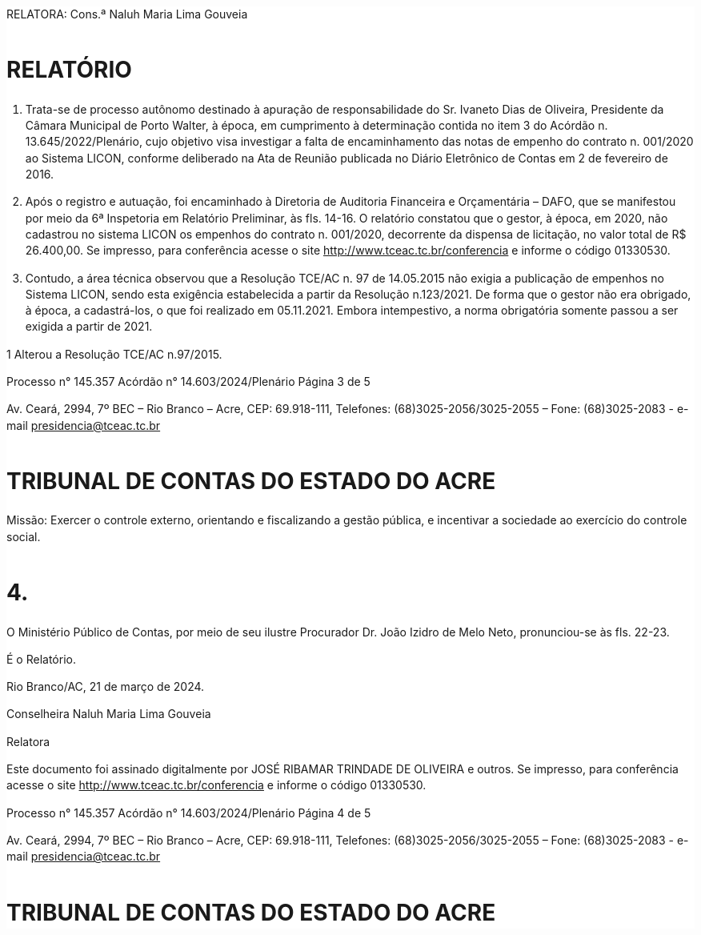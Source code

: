RELATORA: Cons.ª Naluh Maria Lima Gouveia

# RELATÓRIO

1. Trata-se de processo autônomo destinado à apuração de responsabilidade do Sr. Ivaneto Dias de Oliveira, Presidente da Câmara Municipal de Porto Walter, à época, em cumprimento à determinação contida no item 3 do Acórdão n. 13.645/2022/Plenário, cujo objetivo visa investigar a falta de encaminhamento das notas de empenho do contrato n. 001/2020 ao Sistema LICON, conforme deliberado na Ata de Reunião publicada no Diário Eletrônico de Contas em 2 de fevereiro de 2016.

2. Após o registro e autuação, foi encaminhado à Diretoria de Auditoria Financeira e Orçamentária – DAFO, que se manifestou por meio da 6ª Inspetoria em Relatório Preliminar, às fls. 14-16. O relatório constatou que o gestor, à época, em 2020, não cadastrou no sistema LICON os empenhos do contrato n. 001/2020, decorrente da dispensa de licitação, no valor total de R$ 26.400,00. Se impresso, para conferência acesse o site http://www.tceac.tc.br/conferencia e informe o código 01330530.

3. Contudo, a área técnica observou que a Resolução TCE/AC n. 97 de 14.05.2015 não exigia a publicação de empenhos no Sistema LICON, sendo esta exigência estabelecida a partir da Resolução n.123/2021. De forma que o gestor não era obrigado, à época, a cadastrá-los, o que foi realizado em 05.11.2021. Embora intempestivo, a norma obrigatória somente passou a ser exigida a partir de 2021.

1 Alterou a Resolução TCE/AC n.97/2015.

Processo n° 145.357 Acórdão n° 14.603/2024/Plenário Página 3 de 5

Av. Ceará, 2994, 7º BEC – Rio Branco – Acre, CEP: 69.918-111, Telefones: (68)3025-2056/3025-2055 – Fone: (68)3025-2083 - e-mail presidencia@tceac.tc.br

# TRIBUNAL DE CONTAS DO ESTADO DO ACRE

Missão: Exercer o controle externo, orientando e fiscalizando a gestão pública, e incentivar a sociedade ao exercício do controle social.

# 4.

O Ministério Público de Contas, por meio de seu ilustre Procurador Dr. João Izidro de Melo Neto, pronunciou-se às fls. 22-23.

É o Relatório.

Rio Branco/AC, 21 de março de 2024.

Conselheira Naluh Maria Lima Gouveia

Relatora

Este documento foi assinado digitalmente por JOSÉ RIBAMAR TRINDADE DE OLIVEIRA e outros. Se impresso, para conferência acesse o site http://www.tceac.tc.br/conferencia e informe o código 01330530.

Processo n° 145.357 Acórdão n° 14.603/2024/Plenário Página 4 de 5

Av. Ceará, 2994, 7º BEC – Rio Branco – Acre, CEP: 69.918-111, Telefones: (68)3025-2056/3025-2055 – Fone: (68)3025-2083 - e-mail presidencia@tceac.tc.br

# TRIBUNAL DE CONTAS DO ESTADO DO ACRE
